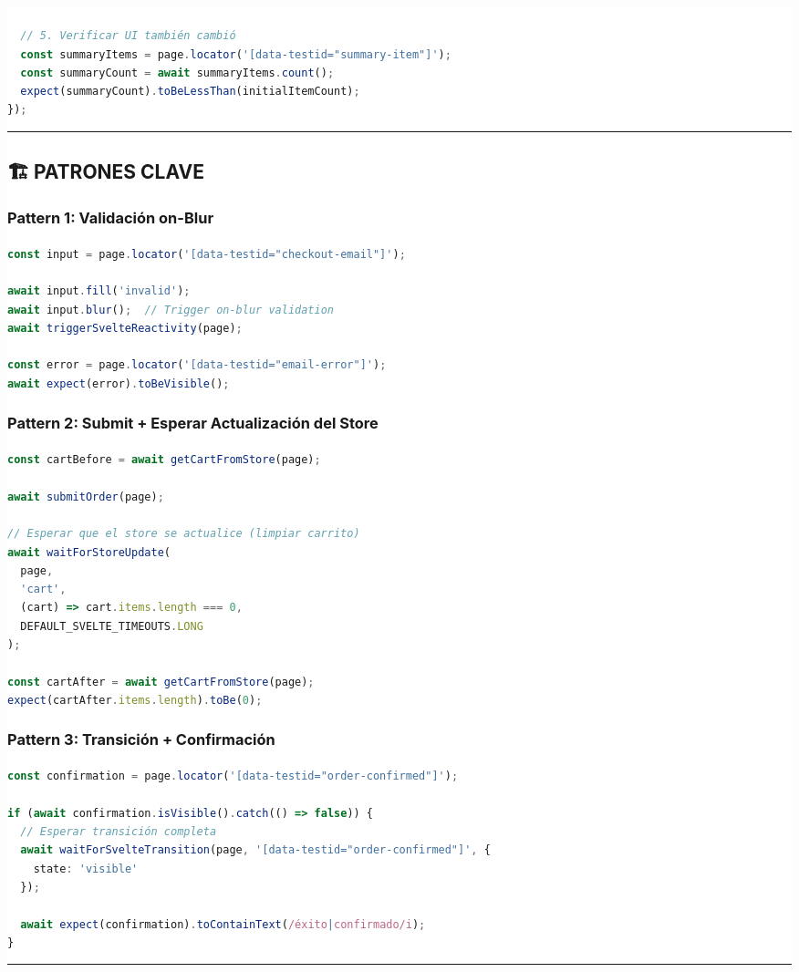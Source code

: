 ```typescript

  // 5. Verificar UI también cambió
  const summaryItems = page.locator('[data-testid="summary-item"]');
  const summaryCount = await summaryItems.count();
  expect(summaryCount).toBeLessThan(initialItemCount);
});
```

---

## 🏗️ PATRONES CLAVE

### Pattern 1: Validación on-Blur

```typescript
const input = page.locator('[data-testid="checkout-email"]');

await input.fill('invalid');
await input.blur();  // Trigger on-blur validation
await triggerSvelteReactivity(page);

const error = page.locator('[data-testid="email-error"]');
await expect(error).toBeVisible();
```

### Pattern 2: Submit + Esperar Actualización del Store

```typescript
const cartBefore = await getCartFromStore(page);

await submitOrder(page);

// Esperar que el store se actualice (limpiar carrito)
await waitForStoreUpdate(
  page,
  'cart',
  (cart) => cart.items.length === 0,
  DEFAULT_SVELTE_TIMEOUTS.LONG
);

const cartAfter = await getCartFromStore(page);
expect(cartAfter.items.length).toBe(0);
```

### Pattern 3: Transición + Confirmación

```typescript
const confirmation = page.locator('[data-testid="order-confirmed"]');

if (await confirmation.isVisible().catch(() => false)) {
  // Esperar transición completa
  await waitForSvelteTransition(page, '[data-testid="order-confirmed"]', {
    state: 'visible'
  });

  await expect(confirmation).toContainText(/éxito|confirmado/i);
}
```

---